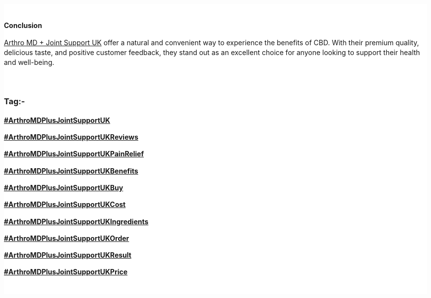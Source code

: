 <p>&nbsp;</p>
<p><strong>Conclusion</strong></p>
<p><a href="https://sales24hour.com/atfe">Arthro MD + Joint Support UK</a>&nbsp;offer a natural and convenient way to experience the benefits of CBD. With their premium quality, delicious taste, and positive customer feedback, they stand out as an excellent choice for anyone looking to support their health and well-being.&nbsp;</p>
<p>&nbsp;</p>
<h3><strong>Tag:-</strong></h3>
<p><a href="https://sales24hour.com/atfe"><strong>#ArthroMDPlusJointSupportUK</strong></a></p>
<p><a href="https://sales24hour.com/atfe"><strong>#ArthroMDPlusJointSupportUKReviews</strong></a></p>
<p><a href="https://sales24hour.com/atfe"><strong>#ArthroMDPlusJointSupportUKPainRelief</strong></a></p>
<p><a href="https://sales24hour.com/atfe"><strong>#ArthroMDPlusJointSupportUKBenefits</strong></a></p>
<p><a href="https://sales24hour.com/atfe"><strong>#ArthroMDPlusJointSupportUKBuy</strong></a></p>
<p><a href="https://sales24hour.com/atfe"><strong>#ArthroMDPlusJointSupportUKCost</strong></a></p>
<p><a href="https://sales24hour.com/atfe"><strong>#ArthroMDPlusJointSupportUKIngredients</strong></a></p>
<p><a href="https://sales24hour.com/atfe"><strong>#ArthroMDPlusJointSupportUKOrder</strong></a></p>
<p><a href="https://sales24hour.com/atfe"><strong>#ArthroMDPlusJointSupportUKResult</strong></a></p>
<p><a href="https://sales24hour.com/atfe"><strong>#ArthroMDPlusJointSupportUKPrice</strong></a></p>
<p>&nbsp;</p>
